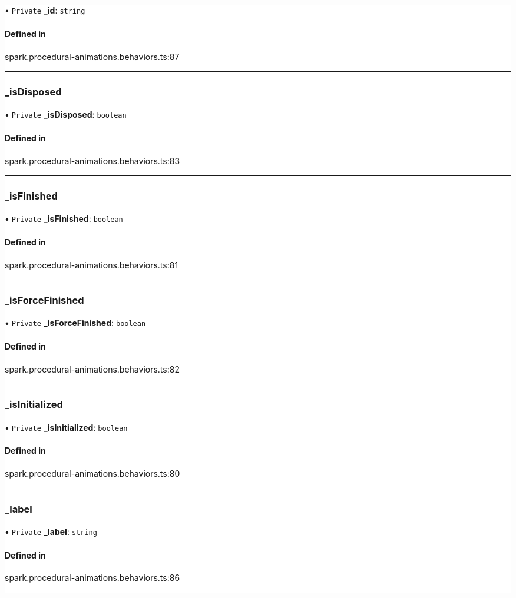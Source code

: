 • `Private` **\_id**: `string`

#### Defined in

spark.procedural-animations.behaviors.ts:87

___

### \_isDisposed

• `Private` **\_isDisposed**: `boolean`

#### Defined in

spark.procedural-animations.behaviors.ts:83

___

### \_isFinished

• `Private` **\_isFinished**: `boolean`

#### Defined in

spark.procedural-animations.behaviors.ts:81

___

### \_isForceFinished

• `Private` **\_isForceFinished**: `boolean`

#### Defined in

spark.procedural-animations.behaviors.ts:82

___

### \_isInitialized

• `Private` **\_isInitialized**: `boolean`

#### Defined in

spark.procedural-animations.behaviors.ts:80

___

### \_label

• `Private` **\_label**: `string`

#### Defined in

spark.procedural-animations.behaviors.ts:86

___
